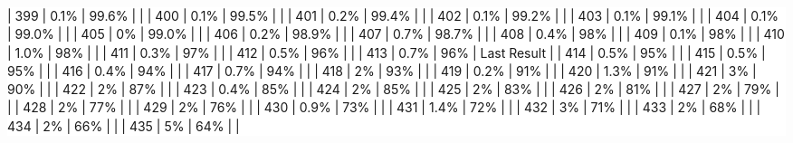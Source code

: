 | 399 | 0.1% | 99.6% |  |
| 400 | 0.1% | 99.5% |  |
| 401 | 0.2% | 99.4% |  |
| 402 | 0.1% | 99.2% |  |
| 403 | 0.1% | 99.1% |  |
| 404 | 0.1% | 99.0% |  |
| 405 | 0% | 99.0% |  |
| 406 | 0.2% | 98.9% |  |
| 407 | 0.7% | 98.7% |  |
| 408 | 0.4% | 98% |  |
| 409 | 0.1% | 98% |  |
| 410 | 1.0% | 98% |  |
| 411 | 0.3% | 97% |  |
| 412 | 0.5% | 96% |  |
| 413 | 0.7% | 96% | Last Result |
| 414 | 0.5% | 95% |  |
| 415 | 0.5% | 95% |  |
| 416 | 0.4% | 94% |  |
| 417 | 0.7% | 94% |  |
| 418 | 2% | 93% |  |
| 419 | 0.2% | 91% |  |
| 420 | 1.3% | 91% |  |
| 421 | 3% | 90% |  |
| 422 | 2% | 87% |  |
| 423 | 0.4% | 85% |  |
| 424 | 2% | 85% |  |
| 425 | 2% | 83% |  |
| 426 | 2% | 81% |  |
| 427 | 2% | 79% |  |
| 428 | 2% | 77% |  |
| 429 | 2% | 76% |  |
| 430 | 0.9% | 73% |  |
| 431 | 1.4% | 72% |  |
| 432 | 3% | 71% |  |
| 433 | 2% | 68% |  |
| 434 | 2% | 66% |  |
| 435 | 5% | 64% |  |